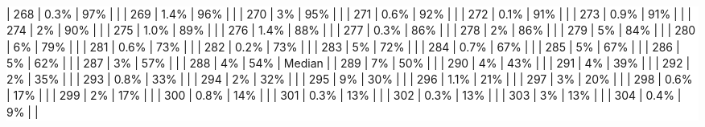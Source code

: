 | 268 | 0.3% | 97% |  |
| 269 | 1.4% | 96% |  |
| 270 | 3% | 95% |  |
| 271 | 0.6% | 92% |  |
| 272 | 0.1% | 91% |  |
| 273 | 0.9% | 91% |  |
| 274 | 2% | 90% |  |
| 275 | 1.0% | 89% |  |
| 276 | 1.4% | 88% |  |
| 277 | 0.3% | 86% |  |
| 278 | 2% | 86% |  |
| 279 | 5% | 84% |  |
| 280 | 6% | 79% |  |
| 281 | 0.6% | 73% |  |
| 282 | 0.2% | 73% |  |
| 283 | 5% | 72% |  |
| 284 | 0.7% | 67% |  |
| 285 | 5% | 67% |  |
| 286 | 5% | 62% |  |
| 287 | 3% | 57% |  |
| 288 | 4% | 54% | Median |
| 289 | 7% | 50% |  |
| 290 | 4% | 43% |  |
| 291 | 4% | 39% |  |
| 292 | 2% | 35% |  |
| 293 | 0.8% | 33% |  |
| 294 | 2% | 32% |  |
| 295 | 9% | 30% |  |
| 296 | 1.1% | 21% |  |
| 297 | 3% | 20% |  |
| 298 | 0.6% | 17% |  |
| 299 | 2% | 17% |  |
| 300 | 0.8% | 14% |  |
| 301 | 0.3% | 13% |  |
| 302 | 0.3% | 13% |  |
| 303 | 3% | 13% |  |
| 304 | 0.4% | 9% |  |